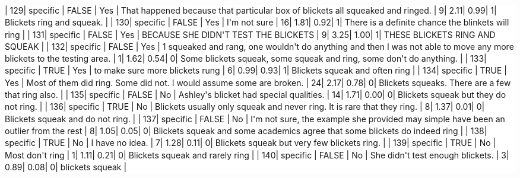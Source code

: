 |   129| specific  | FALSE | Yes    | That happened because that particular box of blickets all squeaked and ringed.                                                                                                                                                                                                                               |    9|  2.11|  0.99|    1| Blickets ring and squeak.                                                                                               |
|   130| specific  | FALSE | Yes    | I'm not sure                                                                                                                                                                                                                                                                                                 |   16|  1.81|  0.92|    1| There is a definite chance the blinkets will ring                                                                       |
|   131| specific  | FALSE | Yes    | BECAUSE SHE DIDN'T TEST THE BLICKETS                                                                                                                                                                                                                                                                         |    9|  3.25|  1.00|    1| THESE BLICKETS RING AND SQUEAK                                                                                          |
|   132| specific  | FALSE | Yes    | 1 squeaked and rang, one wouldn't do anything and then I was not able to move any more blickets to the testing area.                                                                                                                                                                                         |    1|  1.62|  0.54|    0| Some blickets squeak, some squeak and ring, some don't do anything.                                                     |
|   133| specific  | TRUE  | Yes    | to make sure more blickets rung                                                                                                                                                                                                                                                                              |    6|  0.99|  0.93|    1| Blickets squeak and often ring                                                                                          |
|   134| specific  | TRUE  | Yes    | Most of them did ring. Some did not. I would assume some are broken.                                                                                                                                                                                                                                         |   24|  2.17|  0.78|    0| Blickets squeaks. There are a few that ring also.                                                                       |
|   135| specific  | FALSE | No     | Ashley's blicket had special qualities.                                                                                                                                                                                                                                                                      |   14|  1.71|  0.00|    0| Blickets squeak but they do not ring.                                                                                   |
|   136| specific  | TRUE  | No     | Blickets usually only squeak and never ring. It is rare that they ring.                                                                                                                                                                                                                                      |    8|  1.37|  0.01|    0| Blickets squeak and do not ring.                                                                                        |
|   137| specific  | FALSE | No     | I'm not sure, the example she provided may simple have been an outlier from the rest                                                                                                                                                                                                                         |    8|  1.05|  0.05|    0| Blickets squeak and some academics agree that some blickets do indeed ring                                              |
|   138| specific  | TRUE  | No     | I have no idea.                                                                                                                                                                                                                                                                                              |    7|  1.28|  0.11|    0| Blickets squeak but very few blickets ring.                                                                             |
|   139| specific  | TRUE  | No     | Most don't ring                                                                                                                                                                                                                                                                                              |    1|  1.11|  0.21|    0| Blickets squeak and rarely ring                                                                                         |
|   140| specific  | FALSE | No     | She didn't test enough blickets.                                                                                                                                                                                                                                                                             |    3|  0.89|  0.08|    0| blickets squeak                                                                                                         |